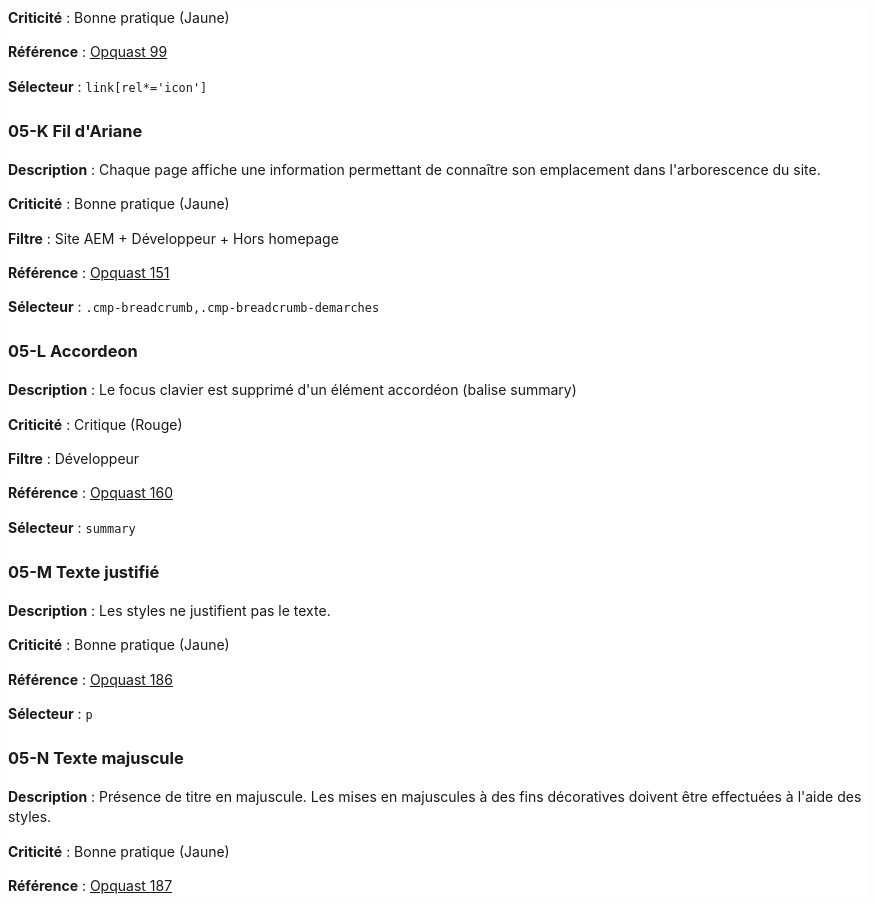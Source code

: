 **Criticité** : Bonne pratique (Jaune)

**Référence** : [Opquast 99](https://checklists.opquast.com/fr/assurance-qualite-web/le-code-source-des-pages-contient-un-appel-valide-a-un-icone-de-favori)

**Sélecteur** :
<code>link[rel*='icon']</code>

### 05-K Fil d'Ariane

**Description** : Chaque page affiche une information permettant de connaître son emplacement dans l'arborescence du site.

**Criticité** : Bonne pratique (Jaune)

**Filtre** : Site AEM + Développeur + Hors homepage

**Référence** : [Opquast 151](https://checklists.opquast.com/fr/assurance-qualite-web/chaque-page-affiche-une-information-permettant-de-connaitre-son-emplacement-dans-larborescence-du-site)

**Sélecteur** :
<code>.cmp-breadcrumb,.cmp-breadcrumb-demarches</code>

### 05-L Accordeon

**Description** : Le focus clavier est supprimé d'un élément accordéon (balise summary)

**Criticité** : Critique (Rouge)

**Filtre** : Développeur 

**Référence** : [Opquast 160](https://checklists.opquast.com/fr/assurance-qualite-web/le-focus-clavier-nest-ni-supprime-ni-masque)

**Sélecteur** :
<code>summary</code>

### 05-M Texte justifié

**Description** : Les styles ne justifient pas le texte.

**Criticité** : Bonne pratique (Jaune)

**Référence** : [Opquast 186](https://checklists.opquast.com/fr/assurance-qualite-web/les-styles-ne-justifient-pas-le-texte)

**Sélecteur** :
<code>p</code>

### 05-N Texte majuscule

**Description** : Présence de titre en majuscule. Les mises en majuscules à des fins décoratives doivent être effectuées à l'aide des styles.

**Criticité** : Bonne pratique (Jaune)

**Référence** : [Opquast 187](https://checklists.opquast.com/fr/assurance-qualite-web/les-mises-en-majuscules-a-des-fins-decoratives-sont-effectuees-a-laide-des-styles)
